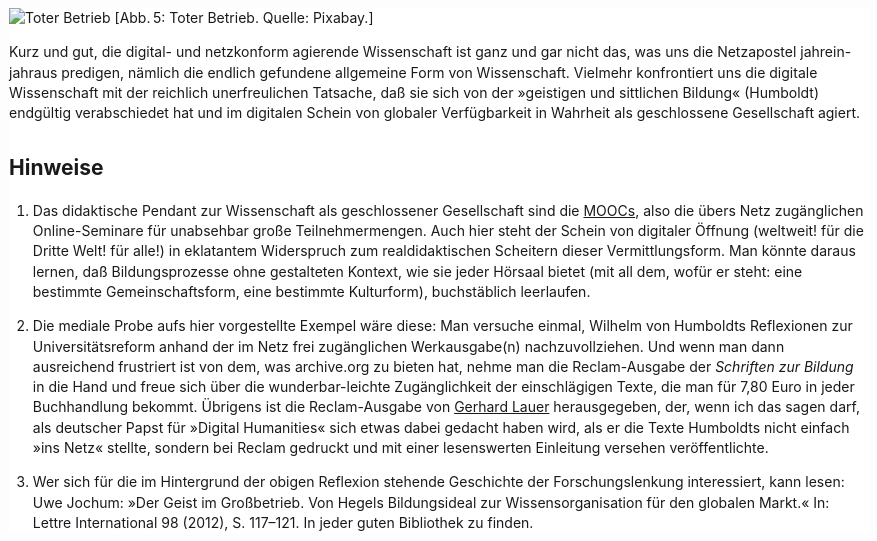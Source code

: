 ![Toter Betrieb](/5artikel/material/pixabay-tote-fabrik.jpg)
[Abb.&thinsp;5: Toter Betrieb. Quelle: Pixabay.]

Kurz und gut, die digital- und netzkonform agierende Wissenschaft
ist ganz und gar nicht das, was uns die Netzapostel
jahrein-jahraus predigen, nämlich die endlich gefundene
allgemeine Form von Wissenschaft. Vielmehr konfrontiert uns die
digitale Wissenschaft mit der reichlich unerfreulichen Tatsache,
daß sie sich von der »geistigen und sittlichen Bildung«
(Humboldt) endgültig verabschiedet hat und im digitalen Schein
von globaler Verfügbarkeit in Wahrheit als geschlossene
Gesellschaft agiert.

## Hinweise 

1. Das didaktische Pendant zur Wissenschaft als geschlossener
   Gesellschaft sind die
   [MOOCs](https://de.wikipedia.org/wiki/Massive_Open_Online_Course#Weblinks),
   also die übers Netz zugänglichen Online-Seminare für
   unabsehbar große Teilnehmermengen. Auch hier steht der Schein
   von digitaler Öffnung (weltweit! für die Dritte Welt! für
   alle!) in eklatantem Widerspruch zum realdidaktischen
   Scheitern dieser Vermittlungsform. Man könnte daraus lernen,
   daß Bildungsprozesse ohne gestalteten Kontext, wie sie jeder
   Hörsaal bietet (mit all dem, wofür er steht: eine bestimmte
   Gemeinschaftsform, eine bestimmte Kulturform), buchstäblich
   leerlaufen.

2. Die mediale Probe aufs hier vorgestellte Exempel wäre diese:
   Man versuche einmal, Wilhelm von Humboldts Reflexionen zur
   Universitätsreform anhand der im Netz frei zugänglichen
   Werkausgabe(n) nachzuvollziehen. Und wenn man dann ausreichend
   frustriert ist von dem, was archive.org zu bieten hat, nehme
   man die Reclam-Ausgabe der *Schriften zur Bildung* in die Hand
   und freue sich über die wunderbar-leichte Zugänglichkeit der
   einschlägigen Texte, die man für 7,80 Euro in jeder
   Buchhandlung bekommt. Übrigens ist die Reclam-Ausgabe von
   [Gerhard Lauer](https://de.wikipedia.org/wiki/Gerhard_Lauer)
   herausgegeben, der, wenn ich das sagen darf, als deutscher
   Papst für »Digital Humanities« sich etwas dabei gedacht haben
   wird, als er die Texte Humboldts nicht einfach »ins Netz«
   stellte, sondern bei Reclam gedruckt und mit einer
   lesenswerten Einleitung versehen veröffentlichte.

3. Wer sich für die im Hintergrund der obigen Reflexion stehende
   Geschichte der Forschungslenkung interessiert, kann lesen: Uwe
   Jochum: »Der Geist im Großbetrieb. Von Hegels Bildungsideal
   zur Wissensorganisation für den globalen Markt.« In: Lettre
   International 98 (2012), S. 117–121. In jeder guten Bibliothek
   zu finden.
